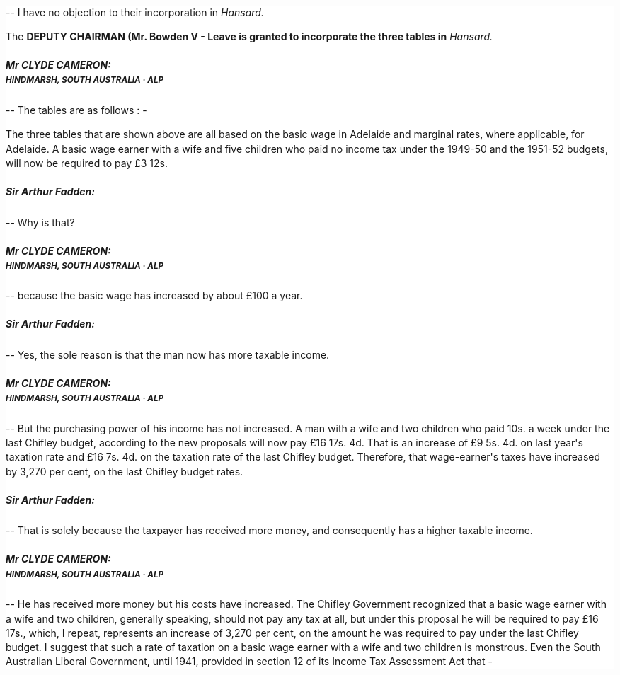 -- I have no objection to their incorporation in  *Hansard.* 

The  **DEPUTY CHAIRMAN (Mr. Bowden V - Leave is granted to incorporate the three tables in**  *Hansard.* 

##### Mr CLYDE CAMERON:<br><small class="text-muted">HINDMARSH, SOUTH AUSTRALIA &middot; ALP</small>

-- The tables are as follows : - 


<graphic href="219331195209232_10_0.jpg"></graphic>



<graphic href="219331195209232_10_1.jpg"></graphic>



<graphic href="219331195209232_10_2.jpg"></graphic>


The three tables that are shown above are all based on the basic wage in Adelaide and marginal rates, where applicable, for Adelaide. A basic wage earner with a wife and five children who paid no income tax under the 1949-50 and the 1951-52 budgets, will now be required to pay £3 12s. 

##### Sir Arthur Fadden:

-- Why is that? 

##### Mr CLYDE CAMERON:<br><small class="text-muted">HINDMARSH, SOUTH AUSTRALIA &middot; ALP</small>

-- because the basic wage has increased by about £100 a year. 

##### Sir Arthur Fadden:

-- Yes, the sole reason is that the man now has more taxable income. 

##### Mr CLYDE CAMERON:<br><small class="text-muted">HINDMARSH, SOUTH AUSTRALIA &middot; ALP</small>

-- But the purchasing power of his income has not increased. A man with a wife and two children who paid 10s. a week under the last Chifley budget, according to the new proposals will now pay £16 17s. 4d. That is an increase of £9 5s. 4d. on last year's taxation rate and £16 7s. 4d. on the taxation rate of the last Chifley budget. Therefore, that wage-earner's taxes have increased by 3,270 per cent, on the last Chifley budget rates. 

##### Sir Arthur Fadden:

-- That is solely because the taxpayer has received more money, and consequently has a higher taxable income. 

##### Mr CLYDE CAMERON:<br><small class="text-muted">HINDMARSH, SOUTH AUSTRALIA &middot; ALP</small>

-- He has received more money but his costs have increased. The Chifley Government recognized that a basic wage earner with a wife and two children, generally speaking, should not pay any tax at all, but under this proposal he will be required to pay £16 17s., which, I repeat, represents an increase of 3,270 per cent, on the amount he was required to pay under the last Chifley budget. I suggest that such a rate of taxation on a basic wage earner with a wife and two children is monstrous. Even the South Australian Liberal Government, until 1941, provided in section 12 of its Income Tax Assessment Act that - 
